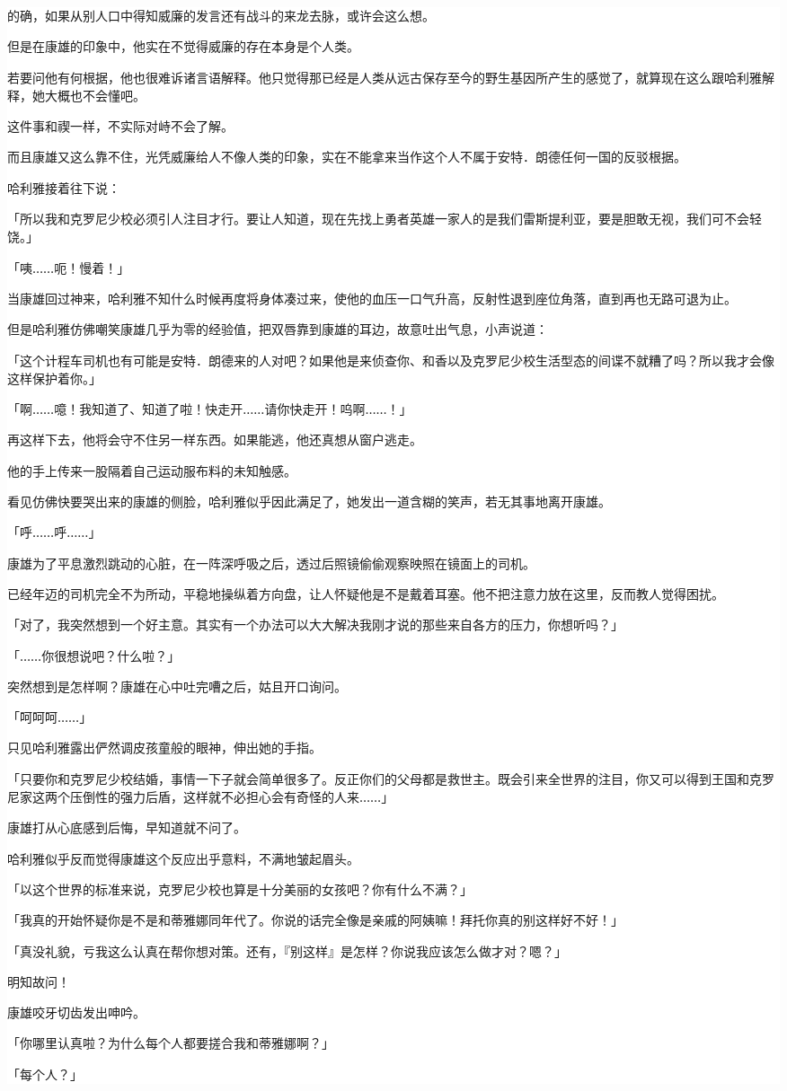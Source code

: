 的确，如果从别人口中得知威廉的发言还有战斗的来龙去脉，或许会这么想。

但是在康雄的印象中，他实在不觉得威廉的存在本身是个人类。

若要问他有何根据，他也很难诉诸言语解释。他只觉得那已经是人类从远古保存至今的野生基因所产生的感觉了，就算现在这么跟哈利雅解释，她大概也不会懂吧。

这件事和禊一样，不实际对峙不会了解。

而且康雄又这么靠不住，光凭威廉给人不像人类的印象，实在不能拿来当作这个人不属于安特．朗德任何一国的反驳根据。

哈利雅接着往下说：

「所以我和克罗尼少校必须引人注目才行。要让人知道，现在先找上勇者英雄一家人的是我们雷斯提利亚，要是胆敢无视，我们可不会轻饶。」

「咦……呃！慢着！」

当康雄回过神来，哈利雅不知什么时候再度将身体凑过来，使他的血压一口气升高，反射性退到座位角落，直到再也无路可退为止。

但是哈利雅仿佛嘲笑康雄几乎为零的经验值，把双唇靠到康雄的耳边，故意吐出气息，小声说道：

「这个计程车司机也有可能是安特．朗德来的人对吧？如果他是来侦查你、和香以及克罗尼少校生活型态的间谍不就糟了吗？所以我才会像这样保护着你。」

「啊……噫！我知道了、知道了啦！快走开……请你快走开！呜啊……！」

再这样下去，他将会守不住另一样东西。如果能逃，他还真想从窗户逃走。

他的手上传来一股隔着自己运动服布料的未知触感。

看见仿佛快要哭出来的康雄的侧脸，哈利雅似乎因此满足了，她发出一道含糊的笑声，若无其事地离开康雄。

「呼……呼……」

康雄为了平息激烈跳动的心脏，在一阵深呼吸之后，透过后照镜偷偷观察映照在镜面上的司机。

已经年迈的司机完全不为所动，平稳地操纵着方向盘，让人怀疑他是不是戴着耳塞。他不把注意力放在这里，反而教人觉得困扰。

「对了，我突然想到一个好主意。其实有一个办法可以大大解决我刚才说的那些来自各方的压力，你想听吗？」

「……你很想说吧？什么啦？」

突然想到是怎样啊？康雄在心中吐完嘈之后，姑且开口询问。

「呵呵呵……」

只见哈利雅露出俨然调皮孩童般的眼神，伸出她的手指。

「只要你和克罗尼少校结婚，事情一下子就会简单很多了。反正你们的父母都是救世主。既会引来全世界的注目，你又可以得到王国和克罗尼家这两个压倒性的强力后盾，这样就不必担心会有奇怪的人来……」

康雄打从心底感到后悔，早知道就不问了。

哈利雅似乎反而觉得康雄这个反应出乎意料，不满地皱起眉头。

「以这个世界的标准来说，克罗尼少校也算是十分美丽的女孩吧？你有什么不满？」

「我真的开始怀疑你是不是和蒂雅娜同年代了。你说的话完全像是亲戚的阿姨嘛！拜托你真的别这样好不好！」

「真没礼貌，亏我这么认真在帮你想对策。还有，『别这样』是怎样？你说我应该怎么做才对？嗯？」

明知故问！

康雄咬牙切齿发出呻吟。

「你哪里认真啦？为什么每个人都要搓合我和蒂雅娜啊？」

「每个人？」
